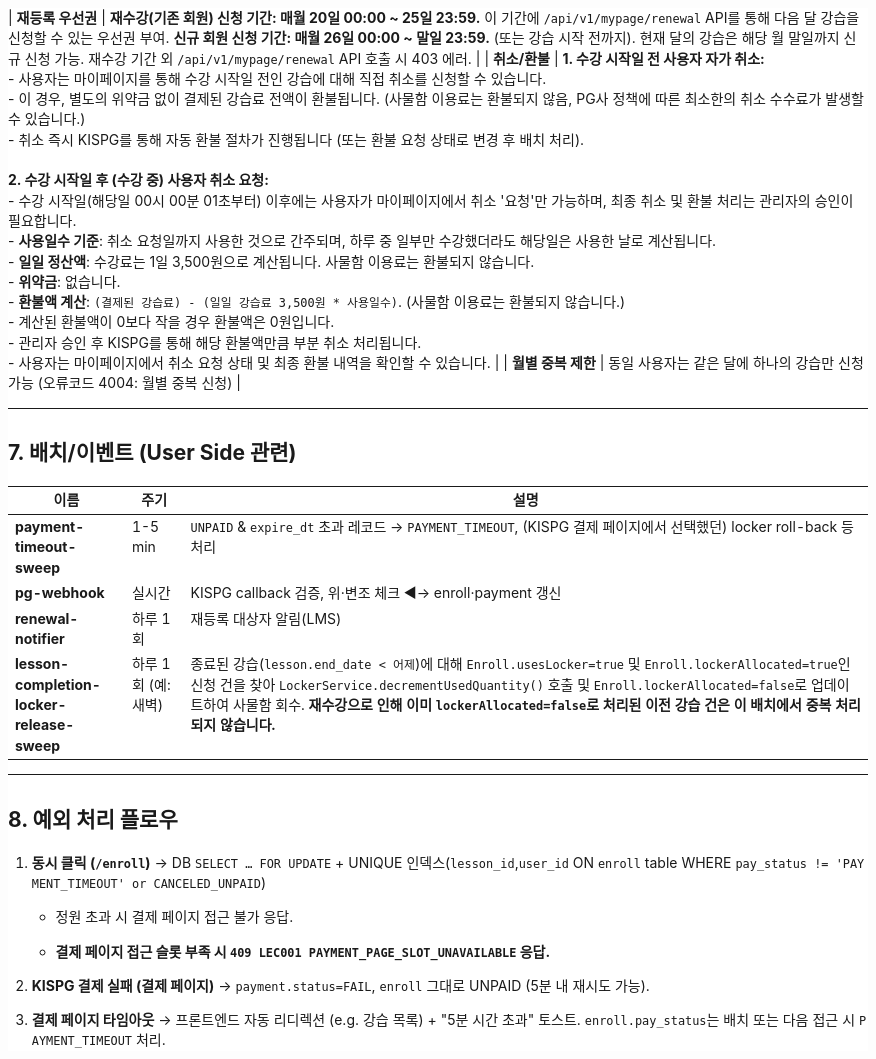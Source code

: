 | **재등록 우선권**            | **재수강(기존 회원) 신청 기간: 매월 20일 00:00 ~ 25일 23:59.** 이 기간에 `/api/v1/mypage/renewal` API를 통해 다음 달 강습을 신청할 수 있는 우선권 부여. **신규 회원 신청 기간: 매월 26일 00:00 ~ 말일 23:59.** (또는 강습 시작 전까지). 현재 달의 강습은 해당 월 말일까지 신규 신청 가능. 재수강 기간 외 `/api/v1/mypage/renewal` API 호출 시 403 에러.                                                                                                                                                                                                                                                                                                                                                                                                                                                                                                                                                                                                                                                                                                                                                                                                                                                                                      |
| **취소/환불**                | **1. 수강 시작일 전 사용자 자가 취소:**<br/> - 사용자는 마이페이지를 통해 수강 시작일 전인 강습에 대해 직접 취소를 신청할 수 있습니다.<br/> - 이 경우, 별도의 위약금 없이 결제된 강습료 전액이 환불됩니다. (사물함 이용료는 환불되지 않음, PG사 정책에 따른 최소한의 취소 수수료가 발생할 수 있습니다.)<br/> - 취소 즉시 KISPG를 통해 자동 환불 절차가 진행됩니다 (또는 환불 요청 상태로 변경 후 배치 처리).<br/><br/>**2. 수강 시작일 후 (수강 중) 사용자 취소 요청:**<br/> - 수강 시작일(해당일 00시 00분 01초부터) 이후에는 사용자가 마이페이지에서 취소 '요청'만 가능하며, 최종 취소 및 환불 처리는 관리자의 승인이 필요합니다.<br/> - **사용일수 기준**: 취소 요청일까지 사용한 것으로 간주되며, 하루 중 일부만 수강했더라도 해당일은 사용한 날로 계산됩니다.<br/> - **일일 정산액**: 수강료는 1일 3,500원으로 계산됩니다. 사물함 이용료는 환불되지 않습니다.<br/> - **위약금**: 없습니다.<br/> - **환불액 계산**: `(결제된 강습료) - (일일 강습료 3,500원 * 사용일수)`. (사물함 이용료는 환불되지 않습니다.)<br/> - 계산된 환불액이 0보다 작을 경우 환불액은 0원입니다.<br/> - 관리자 승인 후 KISPG를 통해 해당 환불액만큼 부분 취소 처리됩니다.<br/> - 사용자는 마이페이지에서 취소 요청 상태 및 최종 환불 내역을 확인할 수 있습니다. |
| **월별 중복 제한**           | 동일 사용자는 같은 달에 하나의 강습만 신청 가능 (오류코드 4004: 월별 중복 신청)                                                                                                                                                                                                                                                                                                                                                                                                                                                                                                                                                                                                                                                                                                                                                                                                                                                                                                                                                                                                                                                                                                                                                              |

---

## 7. 배치/이벤트 (User Side 관련)

| 이름                                       | 주기                | 설명                                                                                                                                                                                                                                                                                                                                            |
| ------------------------------------------ | ------------------- | ----------------------------------------------------------------------------------------------------------------------------------------------------------------------------------------------------------------------------------------------------------------------------------------------------------------------------------------------- |
| **payment-timeout-sweep**                  | 1-5 min             | `UNPAID` & `expire_dt` 초과 레코드 → `PAYMENT_TIMEOUT`, (KISPG 결제 페이지에서 선택했던) locker roll-back 등 처리                                                                                                                                                                                                                               |
| **pg-webhook**                             | 실시간              | KISPG callback 검증, 위·변조 체크 ◀→ enroll·payment 갱신                                                                                                                                                                                                                                                                                        |
| **renewal-notifier**                       | 하루 1회            | 재등록 대상자 알림(LMS)                                                                                                                                                                                                                                                                                                                         |
| **lesson-completion-locker-release-sweep** | 하루 1회 (예: 새벽) | 종료된 강습(`lesson.end_date < 어제`)에 대해 `Enroll.usesLocker=true` 및 `Enroll.lockerAllocated=true`인 신청 건을 찾아 `LockerService.decrementUsedQuantity()` 호출 및 `Enroll.lockerAllocated=false`로 업데이트하여 사물함 회수. **재수강으로 인해 이미 `lockerAllocated=false`로 처리된 이전 강습 건은 이 배치에서 중복 처리되지 않습니다.** |

---

## 8. 예외 처리 플로우

1.  **동시 클릭 (`/enroll`)** → DB `SELECT … FOR UPDATE` + UNIQUE 인덱스(`lesson_id`,`user_id` ON `enroll` table WHERE `pay_status != 'PAYMENT_TIMEOUT' or CANCELED_UNPAID`)

    - 정원 초과 시 결제 페이지 접근 불가 응답.

    - **결제 페이지 접근 슬롯 부족 시 `409 LEC001 PAYMENT_PAGE_SLOT_UNAVAILABLE` 응답.**

2.  **KISPG 결제 실패 (결제 페이지)** → `payment.status=FAIL`, `enroll` 그대로 UNPAID (5분 내 재시도 가능).
3.  **결제 페이지 타임아웃** → 프론트엔드 자동 리디렉션 (e.g. 강습 목록) + "5분 시간 초과" 토스트. `enroll.pay_status`는 배치 또는 다음 접근 시 `PAYMENT_TIMEOUT` 처리.